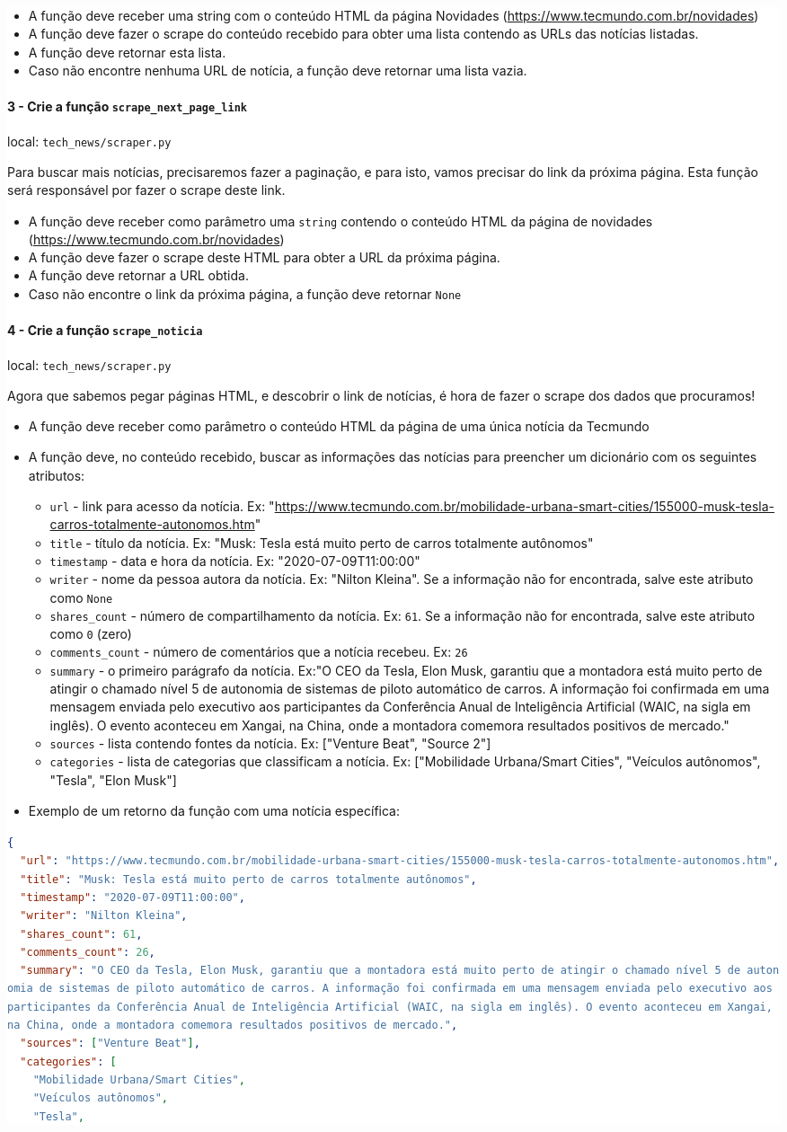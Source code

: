 - A função deve receber uma string com o conteúdo HTML da página Novidades (https://www.tecmundo.com.br/novidades)
- A função deve fazer o scrape do conteúdo recebido para obter uma lista contendo as URLs das notícias listadas.
- A função deve retornar esta lista.
- Caso não encontre nenhuma URL de notícia, a função deve retornar uma lista vazia.

#### 3 - Crie a função `scrape_next_page_link`
local: `tech_news/scraper.py`

Para buscar mais notícias, precisaremos fazer a paginação, e para isto, vamos precisar do link da próxima página. Esta função será responsável por fazer o scrape deste link.

- A função deve receber como parâmetro uma `string` contendo o conteúdo HTML da página de novidades (https://www.tecmundo.com.br/novidades)
- A função deve fazer o scrape deste HTML para obter a URL da próxima página.
- A função deve retornar a URL obtida.
- Caso não encontre o link da próxima página, a função deve retornar `None`

#### 4 - Crie a função `scrape_noticia`
local: `tech_news/scraper.py`

Agora que sabemos pegar páginas HTML, e descobrir o link de notícias, é hora de fazer o scrape dos dados que procuramos! 

- A função deve receber como parâmetro o conteúdo HTML da página de uma única notícia da Tecmundo
- A função deve, no conteúdo recebido, buscar as informações das notícias para preencher um dicionário com os seguintes atributos:
  - `url` - link para acesso da notícia. Ex: "https://www.tecmundo.com.br/mobilidade-urbana-smart-cities/155000-musk-tesla-carros-totalmente-autonomos.htm"
  - `title` - título da notícia. Ex: "Musk: Tesla está muito perto de carros totalmente autônomos"
  - `timestamp` - data e hora da notícia. Ex: "2020-07-09T11:00:00"
  - `writer` - nome da pessoa autora da notícia. Ex: "Nilton Kleina". Se a informação não for encontrada, salve este atributo como `None`
  - `shares_count` - número de compartilhamento da notícia. Ex: `61`. Se a informação não for encontrada, salve este atributo como `0` (zero)
  - `comments_count` - número de comentários que a notícia recebeu. Ex: `26`
  - `summary` - o primeiro parágrafo da notícia. Ex:"O CEO da Tesla, Elon Musk, garantiu que a montadora está muito perto de atingir o chamado nível 5 de autonomia de sistemas de piloto automático de carros. A informação foi confirmada em uma mensagem enviada pelo executivo aos participantes da Conferência Anual de Inteligência Artificial (WAIC, na sigla em inglês). O evento aconteceu em Xangai, na China, onde a montadora comemora resultados positivos de mercado."
  - `sources` - lista contendo fontes da notícia. Ex: ["Venture Beat", "Source 2"]
  - `categories` - lista de categorias que classificam a notícia. Ex: ["Mobilidade Urbana/Smart Cities", "Veículos autônomos", "Tesla", "Elon Musk"]

- Exemplo de um retorno da função com uma notícia específica:

```json
{
  "url": "https://www.tecmundo.com.br/mobilidade-urbana-smart-cities/155000-musk-tesla-carros-totalmente-autonomos.htm",
  "title": "Musk: Tesla está muito perto de carros totalmente autônomos",
  "timestamp": "2020-07-09T11:00:00",
  "writer": "Nilton Kleina",
  "shares_count": 61,
  "comments_count": 26,
  "summary": "O CEO da Tesla, Elon Musk, garantiu que a montadora está muito perto de atingir o chamado nível 5 de autonomia de sistemas de piloto automático de carros. A informação foi confirmada em uma mensagem enviada pelo executivo aos participantes da Conferência Anual de Inteligência Artificial (WAIC, na sigla em inglês). O evento aconteceu em Xangai, na China, onde a montadora comemora resultados positivos de mercado.",
  "sources": ["Venture Beat"],
  "categories": [
    "Mobilidade Urbana/Smart Cities",
    "Veículos autônomos",
    "Tesla",
```